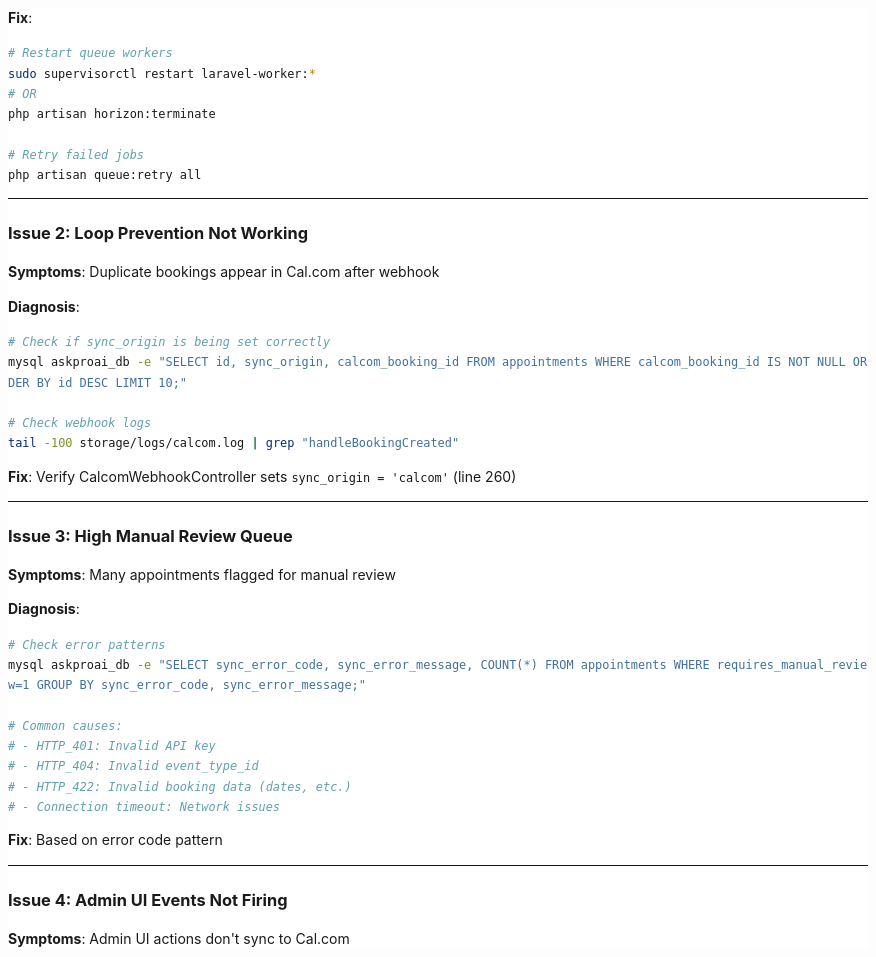 **Fix**:
```bash
# Restart queue workers
sudo supervisorctl restart laravel-worker:*
# OR
php artisan horizon:terminate

# Retry failed jobs
php artisan queue:retry all
```

---

### Issue 2: Loop Prevention Not Working

**Symptoms**: Duplicate bookings appear in Cal.com after webhook

**Diagnosis**:
```bash
# Check if sync_origin is being set correctly
mysql askproai_db -e "SELECT id, sync_origin, calcom_booking_id FROM appointments WHERE calcom_booking_id IS NOT NULL ORDER BY id DESC LIMIT 10;"

# Check webhook logs
tail -100 storage/logs/calcom.log | grep "handleBookingCreated"
```

**Fix**: Verify CalcomWebhookController sets `sync_origin = 'calcom'` (line 260)

---

### Issue 3: High Manual Review Queue

**Symptoms**: Many appointments flagged for manual review

**Diagnosis**:
```bash
# Check error patterns
mysql askproai_db -e "SELECT sync_error_code, sync_error_message, COUNT(*) FROM appointments WHERE requires_manual_review=1 GROUP BY sync_error_code, sync_error_message;"

# Common causes:
# - HTTP_401: Invalid API key
# - HTTP_404: Invalid event_type_id
# - HTTP_422: Invalid booking data (dates, etc.)
# - Connection timeout: Network issues
```

**Fix**: Based on error code pattern

---

### Issue 4: Admin UI Events Not Firing

**Symptoms**: Admin UI actions don't sync to Cal.com
